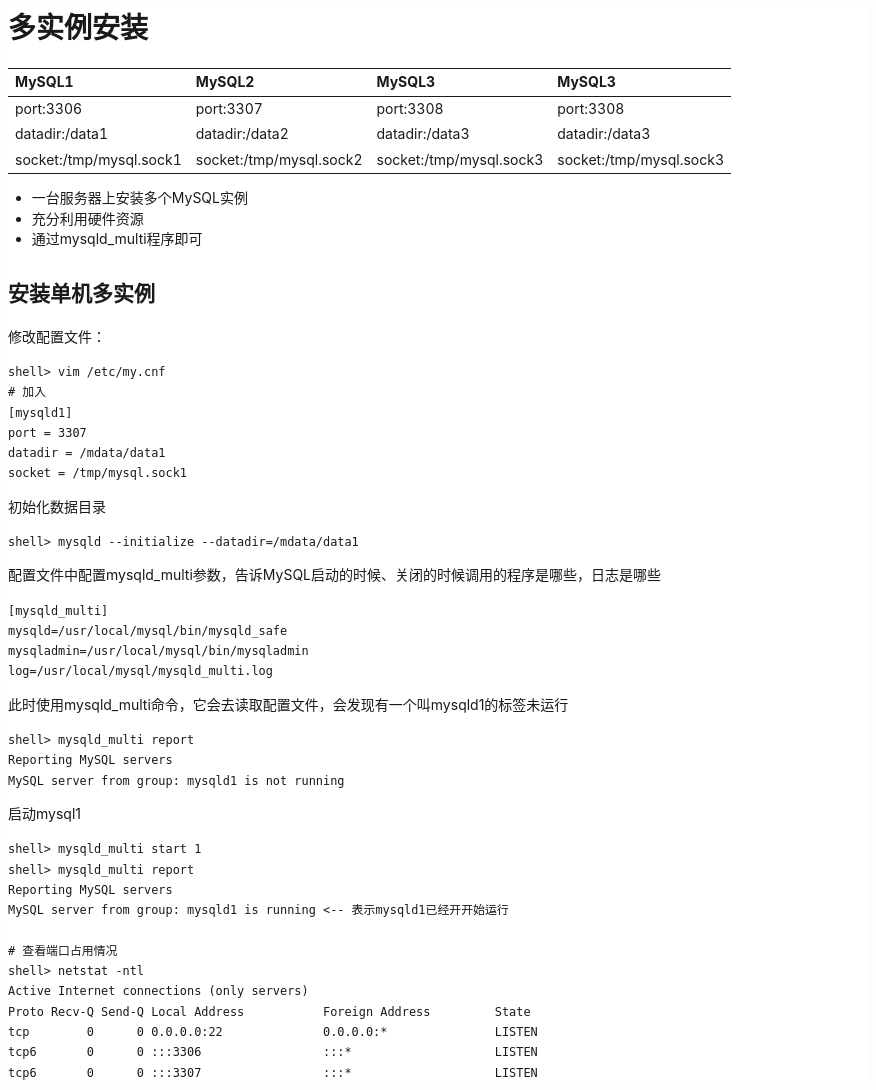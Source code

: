 # 多实例安装

| MySQL1                  | MySQL2                  | MySQL3                  | MySQL3                  |
| :---------------------- | :---------------------- | :---------------------- | :---------------------- |
| port:3306               | port:3307               | port:3308               | port:3308               |
| datadir:/data1          | datadir:/data2          | datadir:/data3          | datadir:/data3          |
| socket:/tmp/mysql.sock1 | socket:/tmp/mysql.sock2 | socket:/tmp/mysql.sock3 | socket:/tmp/mysql.sock3 |

* 一台服务器上安装多个MySQL实例
* 充分利用硬件资源
* 通过mysqld_multi程序即可

## 安装单机多实例

修改配置文件：

    shell> vim /etc/my.cnf
    # 加入
    [mysqld1]
    port = 3307
    datadir = /mdata/data1
    socket = /tmp/mysql.sock1

初始化数据目录

    shell> mysqld --initialize --datadir=/mdata/data1

配置文件中配置mysqld_multi参数，告诉MySQL启动的时候、关闭的时候调用的程序是哪些，日志是哪些

    [mysqld_multi]
    mysqld=/usr/local/mysql/bin/mysqld_safe
    mysqladmin=/usr/local/mysql/bin/mysqladmin
    log=/usr/local/mysql/mysqld_multi.log

此时使用mysqld_multi命令，它会去读取配置文件，会发现有一个叫mysqld1的标签未运行

    shell> mysqld_multi report
    Reporting MySQL servers
    MySQL server from group: mysqld1 is not running

启动mysql1

    shell> mysqld_multi start 1
    shell> mysqld_multi report
    Reporting MySQL servers
    MySQL server from group: mysqld1 is running <-- 表示mysqld1已经开开始运行

    # 查看端口占用情况
    shell> netstat -ntl
    Active Internet connections (only servers)
    Proto Recv-Q Send-Q Local Address           Foreign Address         State
    tcp        0      0 0.0.0.0:22              0.0.0.0:*               LISTEN
    tcp6       0      0 :::3306                 :::*                    LISTEN
    tcp6       0      0 :::3307                 :::*                    LISTEN
